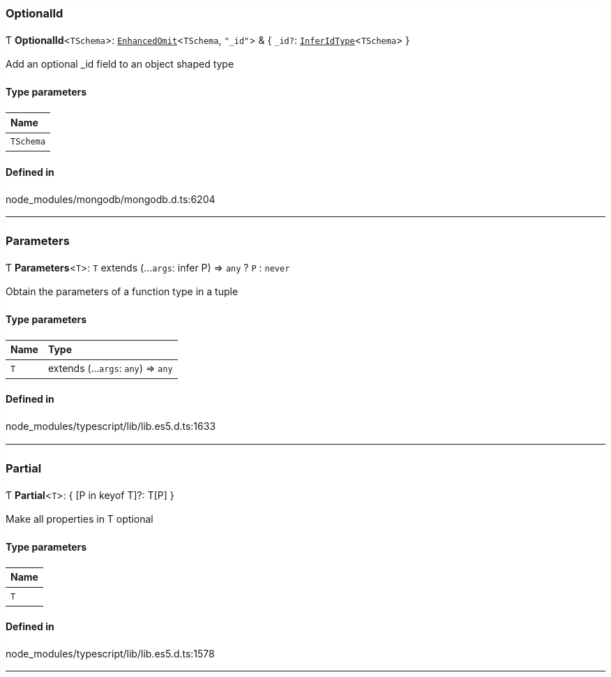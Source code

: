 ### OptionalId

Ƭ **OptionalId**\<`TSchema`\>: [`EnhancedOmit`](internal_._Z__baseOps_node_modules_mongodb_mongodb_.md#enhancedomit)\<`TSchema`, ``"_id"``\> & \{ `_id?`: [`InferIdType`](internal_._Z__baseOps_node_modules_mongodb_mongodb_.md#inferidtype)\<`TSchema`\>  }

Add an optional _id field to an object shaped type

#### Type parameters

| Name |
| :------ |
| `TSchema` |

#### Defined in

node_modules/mongodb/mongodb.d.ts:6204

___

### Parameters

Ƭ **Parameters**\<`T`\>: `T` extends (...`args`: infer P) => `any` ? `P` : `never`

Obtain the parameters of a function type in a tuple

#### Type parameters

| Name | Type |
| :------ | :------ |
| `T` | extends (...`args`: `any`) => `any` |

#### Defined in

node_modules/typescript/lib/lib.es5.d.ts:1633

___

### Partial

Ƭ **Partial**\<`T`\>: \{ [P in keyof T]?: T[P] }

Make all properties in T optional

#### Type parameters

| Name |
| :------ |
| `T` |

#### Defined in

node_modules/typescript/lib/lib.es5.d.ts:1578

___
